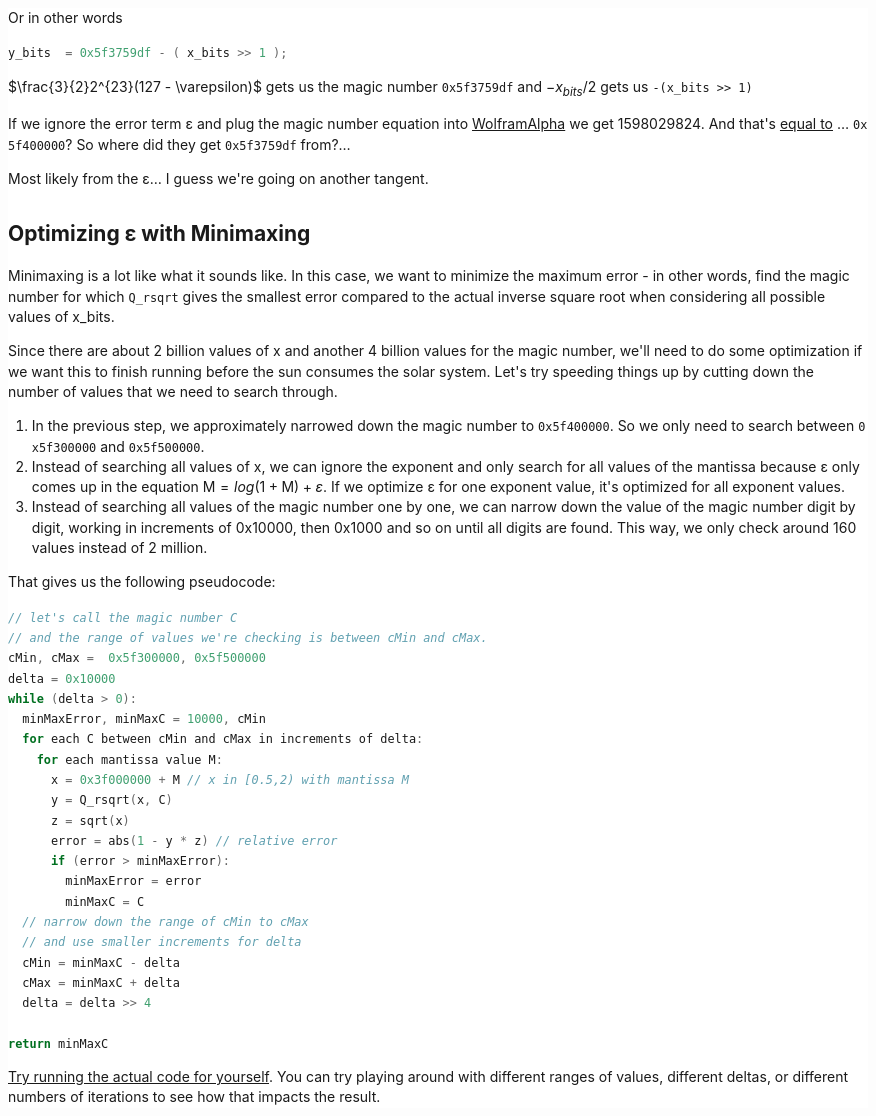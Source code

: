 Or in other words

```c
y_bits  = 0x5f3759df - ( x_bits >> 1 );
```

$\frac{3}{2}2^{23}(127 - \varepsilon)$ gets us the magic number `0x5f3759df` and $-x_{bits}/2$ gets us `-(x_bits >> 1)`

If we ignore the error term ε and plug the magic number equation into [WolframAlpha](https://www.wolframalpha.com/input?i=%5Cfrac%7B3%7D%7B2%7D2%5E%7B23%7D%28127%29) we get 1598029824. And that's [equal to](https://www.wolframalpha.com/input?i=%5Cfrac%7B3%7D%7B2%7D2%5E%7B23%7D%28127%29+in+hex) … `0x5f400000`? So where did they get `0x5f3759df` from?…

Most likely from the ε… I guess we're going on another tangent.

## Optimizing ε with Minimaxing

Minimaxing is a lot like what it sounds like. In this case, we want to minimize the maximum error - in other words, find the magic number for which `Q_rsqrt` gives the smallest error compared to the actual inverse square root when considering all possible values of x_bits.

Since there are about 2 billion values of x and another 4 billion values for the magic number, we'll need to do some optimization if we want this to finish running before the sun consumes the solar system. Let's try speeding things up by cutting down the number of values that we need to search through.

1. In the previous step, we approximately narrowed down the magic number to `0x5f400000`. So we only need to search between `0x5f300000` and `0x5f500000`.
2. Instead of searching all values of x, we can ignore the exponent and only search for all values of the mantissa because ε only comes up in the equation $\text{M} = log(1 + \text{M}) + \varepsilon$. If we optimize ε for one exponent value, it's optimized for all exponent values.
3. Instead of searching all values of the magic number one by one, we can narrow down the value of the magic number digit by digit, working in increments of 0x10000, then 0x1000 and so on until all digits are found. This way, we only check around 160 values instead of 2 million.

That gives us the following pseudocode:
```c
// let's call the magic number C
// and the range of values we're checking is between cMin and cMax.
cMin, cMax =  0x5f300000, 0x5f500000
delta = 0x10000
while (delta > 0):
  minMaxError, minMaxC = 10000, cMin
  for each C between cMin and cMax in increments of delta:
    for each mantissa value M:
      x = 0x3f000000 + M // x in [0.5,2) with mantissa M
      y = Q_rsqrt(x, C)
      z = sqrt(x)
      error = abs(1 - y * z) // relative error
      if (error > minMaxError):
        minMaxError = error
        minMaxC = C
  // narrow down the range of cMin to cMax
  // and use smaller increments for delta
  cMin = minMaxC - delta
  cMax = minMaxC + delta
  delta = delta >> 4

return minMaxC
```
[Try running the actual code for yourself](https://replit.com/@PreethamNaraya1/Minimaxing#main.c). You can try playing around with different ranges of values, different deltas, or different numbers of iterations to see how that impacts the result.
